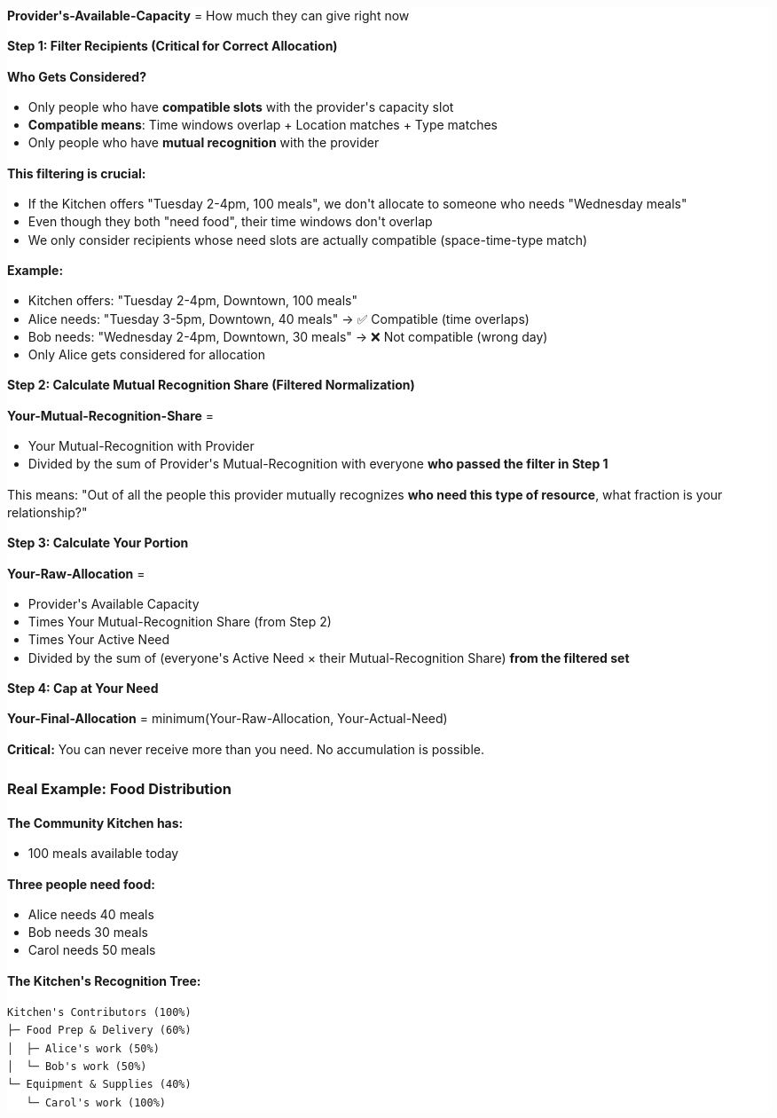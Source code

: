 **Provider's-Available-Capacity** = How much they can give right now

**Step 1: Filter Recipients (Critical for Correct Allocation)**

**Who Gets Considered?**
- Only people who have **compatible slots** with the provider's capacity slot
- **Compatible means**: Time windows overlap + Location matches + Type matches
- Only people who have **mutual recognition** with the provider

**This filtering is crucial:** 
- If the Kitchen offers "Tuesday 2-4pm, 100 meals", we don't allocate to someone who needs "Wednesday meals"
- Even though they both "need food", their time windows don't overlap
- We only consider recipients whose need slots are actually compatible (space-time-type match)

**Example:**
- Kitchen offers: "Tuesday 2-4pm, Downtown, 100 meals"
- Alice needs: "Tuesday 3-5pm, Downtown, 40 meals" → ✅ Compatible (time overlaps)
- Bob needs: "Wednesday 2-4pm, Downtown, 30 meals" → ❌ Not compatible (wrong day)
- Only Alice gets considered for allocation

**Step 2: Calculate Mutual Recognition Share (Filtered Normalization)**

**Your-Mutual-Recognition-Share** = 
- Your Mutual-Recognition with Provider
- Divided by the sum of Provider's Mutual-Recognition with everyone **who passed the filter in Step 1**

This means: "Out of all the people this provider mutually recognizes **who need this type of resource**, what fraction is your relationship?"

**Step 3: Calculate Your Portion**

**Your-Raw-Allocation** = 
- Provider's Available Capacity
- Times Your Mutual-Recognition Share (from Step 2)
- Times Your Active Need
- Divided by the sum of (everyone's Active Need × their Mutual-Recognition Share) **from the filtered set**

**Step 4: Cap at Your Need**

**Your-Final-Allocation** = minimum(Your-Raw-Allocation, Your-Actual-Need)

**Critical:** You can never receive more than you need. No accumulation is possible.

### Real Example: Food Distribution

**The Community Kitchen has:**
- 100 meals available today

**Three people need food:**
- Alice needs 40 meals
- Bob needs 30 meals  
- Carol needs 50 meals

**The Kitchen's Recognition Tree:**
```
Kitchen's Contributors (100%)
├─ Food Prep & Delivery (60%)
│  ├─ Alice's work (50%)
│  └─ Bob's work (50%)
└─ Equipment & Supplies (40%)
   └─ Carol's work (100%)
```
